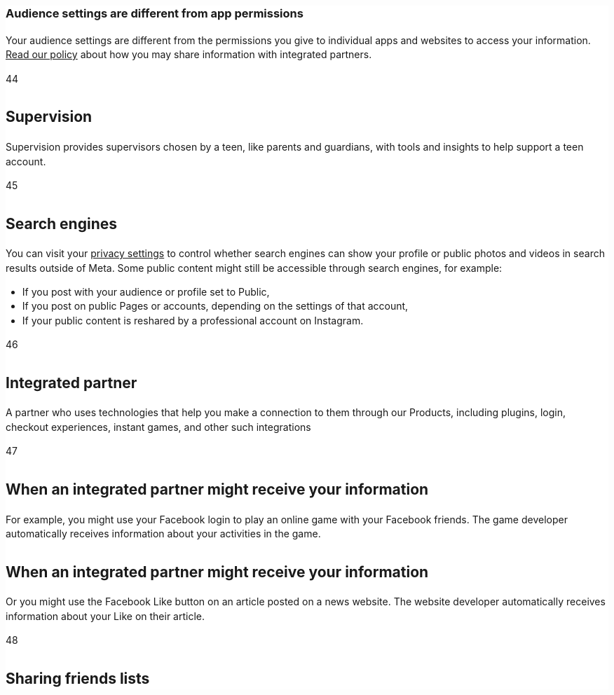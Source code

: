 [](https://mbasic.facebook.com/privacy/policy/logging/?target=POLICY_PLATFORM_LINK_COLLECTION%3AAUDIENCE_SETTINGS&element=privacy_policy_list_cell&containing_element_id=POLICY_ANNOTATION%3A3.ex.2-ChoosingAnAudienceOn&redirect_uri=https%3A%2F%2Fmbasic.facebook.com%2Fprivacy%2Fpolicy%2Fprintable%2F%3Flink_dialog%3DAUDIENCE_SETTINGS%26entry%3D0)

### Audience settings are different from app permissions

Your audience settings are different from the permissions you give to individual apps and websites to access your information. [Read our policy](#3.subpage.4-WhenYouUseAn) about how you may share information with integrated partners.

44

Supervision
-----------

Supervision provides supervisors chosen by a teen, like parents and guardians, with tools and insights to help support a teen account.

45

Search engines
--------------

You can visit your [privacy settings](https://www.facebook.com/settings?tab=privacy) to control whether search engines can show your profile or public photos and videos in search results outside of Meta. Some public content might still be accessible through search engines, for example:

*   If you post with your audience or profile set to Public,
*   If you post on public Pages or accounts, depending on the settings of that account,
*   If your public content is reshared by a professional account on Instagram.

46

Integrated partner
------------------

A partner who uses technologies that help you make a connection to them through our Products, including plugins, login, checkout experiences, instant games, and other such integrations

47

When an integrated partner might receive your information
---------------------------------------------------------

For example, you might use your Facebook login to play an online game with your Facebook friends. The game developer automatically receives information about your activities in the game.

When an integrated partner might receive your information
---------------------------------------------------------

Or you might use the Facebook Like button on an article posted on a news website. The website developer automatically receives information about your Like on their article.

48

Sharing friends lists
---------------------
